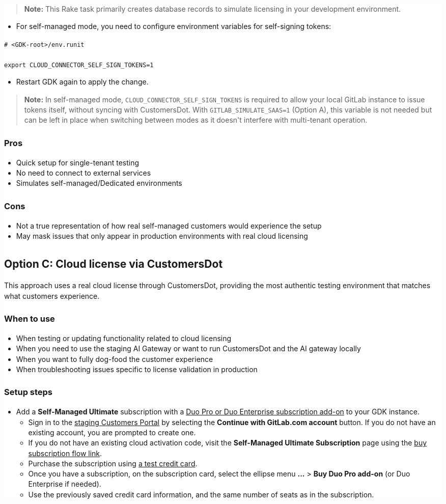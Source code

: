> **Note:** This Rake task primarily creates database records to simulate licensing in your development environment.

- For self-managed mode, you need to configure environment variables for self-signing tokens:

```shell
# <GDK-root>/env.runit

export CLOUD_CONNECTOR_SELF_SIGN_TOKENS=1
```

- Restart GDK again to apply the change.

> **Note:** In self-managed mode, `CLOUD_CONNECTOR_SELF_SIGN_TOKENS` is required to allow your local GitLab instance to issue tokens itself, without syncing with CustomersDot. With `GITLAB_SIMULATE_SAAS=1` (Option A), this variable is not needed but can be left in place when switching between modes as it doesn't interfere with multi-tenant operation.

### Pros

- Quick setup for single-tenant testing
- No need to connect to external services
- Simulates self-managed/Dedicated environments

### Cons

- Not a true representation of how real self-managed customers would experience the setup
- May mask issues that only appear in production environments with real cloud licensing

## Option C: Cloud license via CustomersDot

This approach uses a real cloud license through CustomersDot, providing the most authentic testing environment that matches what customers experience.

### When to use

- When testing or updating functionality related to cloud licensing
- When you need to use the staging AI Gateway or want to run CustomersDot and the AI gateway locally
- When you want to fully dog-food the customer experience
- When troubleshooting issues specific to license validation in production

### Setup steps

- Add a **Self-Managed Ultimate** subscription with a [Duo Pro or Duo Enterprise subscription add-on](../../subscriptions/subscription-add-ons.md) to your GDK instance.
  - Sign in to the [staging Customers Portal](https://customers.staging.gitlab.com) by selecting the **Continue with GitLab.com account** button. If you do not have an existing account, you are prompted to create one.
  - If you do not have an existing cloud activation code, visit the **Self-Managed Ultimate Subscription** page using the [buy subscription flow link](https://gitlab.com/gitlab-org/customers-gitlab-com/-/blob/8aa922840091ad5c5d96ada43d0065a1b6198841/doc/flows/buy_subscription.md).
  - Purchase the subscription using [a test credit card](https://gitlab.com/gitlab-org/customers-gitlab-com/#testing-credit-card-information).
  - Once you have a subscription, on the subscription card, select the ellipse menu **...** > **Buy Duo Pro add-on** (or Duo Enterprise if needed).
  - Use the previously saved credit card information, and the same number of seats as in the subscription.
